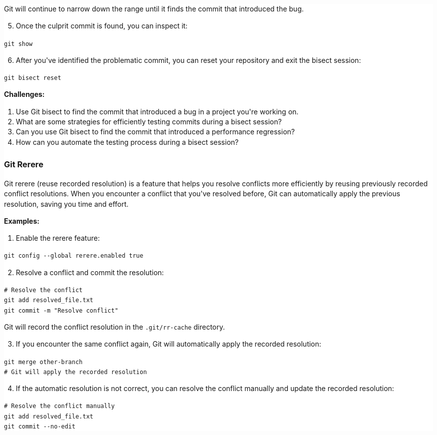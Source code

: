 Git will continue to narrow down the range until it finds the commit that introduced the bug.

5. Once the culprit commit is found, you can inspect it:

```
git show
```

6. After you've identified the problematic commit, you can reset your repository and exit the bisect session:

```
git bisect reset
```

**Challenges:**

1. Use Git bisect to find the commit that introduced a bug in a project you're working on.
2. What are some strategies for efficiently testing commits during a bisect session?
3. Can you use Git bisect to find the commit that introduced a performance regression?
4. How can you automate the testing process during a bisect session?

### Git Rerere

Git rerere (reuse recorded resolution) is a feature that helps you resolve conflicts more efficiently by reusing previously recorded conflict resolutions. When you encounter a conflict that you've resolved before, Git can automatically apply the previous resolution, saving you time and effort.

**Examples:**

1. Enable the rerere feature:

```
git config --global rerere.enabled true
```

2. Resolve a conflict and commit the resolution:

```
# Resolve the conflict
git add resolved_file.txt
git commit -m "Resolve conflict"
```

Git will record the conflict resolution in the `.git/rr-cache` directory.

3. If you encounter the same conflict again, Git will automatically apply the recorded resolution:

```
git merge other-branch
# Git will apply the recorded resolution
```

4. If the automatic resolution is not correct, you can resolve the conflict manually and update the recorded resolution:

```
# Resolve the conflict manually
git add resolved_file.txt
git commit --no-edit
```
